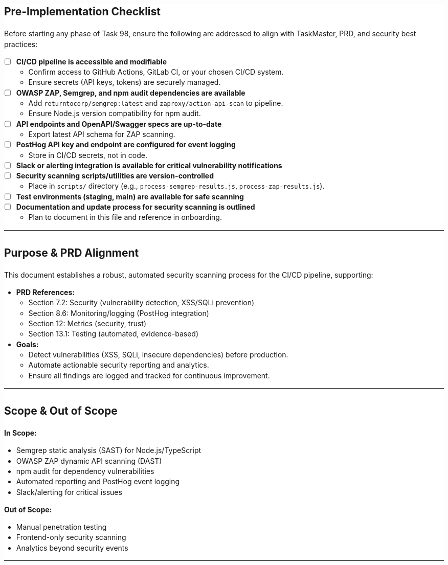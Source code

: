 ## Pre-Implementation Checklist

Before starting any phase of Task 98, ensure the following are addressed to align with TaskMaster, PRD, and security best practices:

- [ ] **CI/CD pipeline is accessible and modifiable**
  - Confirm access to GitHub Actions, GitLab CI, or your chosen CI/CD system.
  - Ensure secrets (API keys, tokens) are securely managed.
- [ ] **OWASP ZAP, Semgrep, and npm audit dependencies are available**
  - Add `returntocorp/semgrep:latest` and `zaproxy/action-api-scan` to pipeline.
  - Ensure Node.js version compatibility for npm audit.
- [ ] **API endpoints and OpenAPI/Swagger specs are up-to-date**
  - Export latest API schema for ZAP scanning.
- [ ] **PostHog API key and endpoint are configured for event logging**
  - Store in CI/CD secrets, not in code.
- [ ] **Slack or alerting integration is available for critical vulnerability notifications**
- [ ] **Security scanning scripts/utilities are version-controlled**
  - Place in `scripts/` directory (e.g., `process-semgrep-results.js`, `process-zap-results.js`).
- [ ] **Test environments (staging, main) are available for safe scanning**
- [ ] **Documentation and update process for security scanning is outlined**
  - Plan to document in this file and reference in onboarding.

---

## Purpose & PRD Alignment

This document establishes a robust, automated security scanning process for the CI/CD pipeline, supporting:

- **PRD References:**
  - Section 7.2: Security (vulnerability detection, XSS/SQLi prevention)
  - Section 8.6: Monitoring/logging (PostHog integration)
  - Section 12: Metrics (security, trust)
  - Section 13.1: Testing (automated, evidence-based)
- **Goals:**
  - Detect vulnerabilities (XSS, SQLi, insecure dependencies) before production.
  - Automate actionable security reporting and analytics.
  - Ensure all findings are logged and tracked for continuous improvement.

---

## Scope & Out of Scope

**In Scope:**
- Semgrep static analysis (SAST) for Node.js/TypeScript
- OWASP ZAP dynamic API scanning (DAST)
- npm audit for dependency vulnerabilities
- Automated reporting and PostHog event logging
- Slack/alerting for critical issues

**Out of Scope:**
- Manual penetration testing
- Frontend-only security scanning
- Analytics beyond security events

---